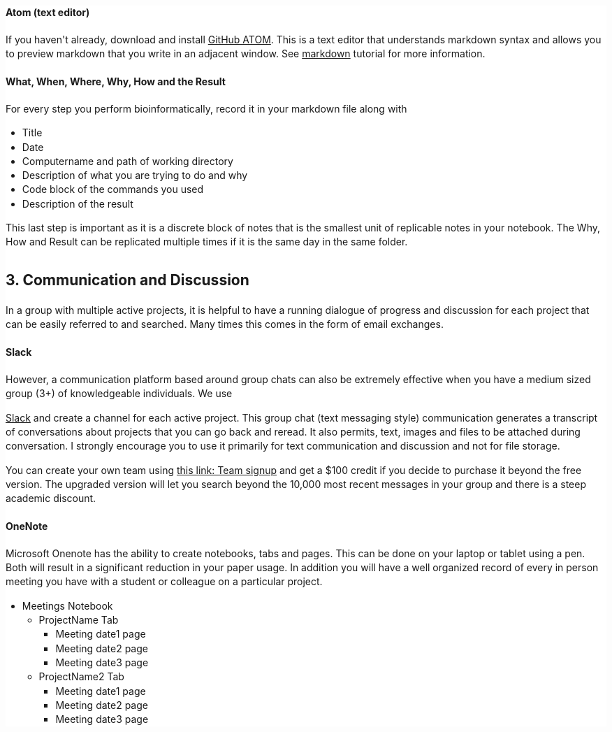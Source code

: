 #### Atom (text editor)

If you haven't already, download and install [GitHub ATOM](https://atom.io/).  This is a text editor that understands markdown syntax and allows you to preview markdown that you write in an adjacent window.  See [markdown](/bioinformatics-workbook/Appendix/Markdown) tutorial for more information.


#### What, When, Where, Why, How and the Result
For every step you perform bioinformatically, record it in your markdown file along with
  - Title
  - Date
  - Computername and path of working directory
  - Description of what you are trying to do and why
  - Code block of the commands you used
  - Description of the result

This last step is important as it is a discrete block of notes that is the smallest unit of replicable notes in your notebook.  The Why, How and Result can be replicated multiple times if it is the same day in the same folder.

## 3. Communication and Discussion

In a group with multiple active projects, it is helpful to have a running dialogue of progress and discussion for each project that can be easily referred to and searched.  Many times this comes in the form of email exchanges.  

#### Slack

However, a communication platform based around group chats can also be extremely effective when you have a medium sized group (3+) of knowledgeable individuals.  We use

[Slack](/bioinformatics-workbook/Appendix/slack) and create a channel for each active project.  This group chat (text messaging style) communication generates a transcript of conversations about projects that you can go back and reread. It also permits, text, images and files to be attached during conversation.  I strongly encourage you to use it primarily for text communication and discussion and not for file storage.

You can create your own team using [this link: Team signup](https://slack.com/r/0mklqxar-0tnh0jhj) and get a $100 credit if you decide to purchase it beyond the free version.  The upgraded version will let you search beyond the 10,000 most recent messages in your group and there is a steep academic discount.

#### OneNote

Microsoft Onenote has the ability to create notebooks, tabs and pages. This can be done on your laptop or tablet using a pen.  Both will result in a significant reduction in your paper usage.  In addition you will have a well organized record of every in person meeting you have with a student or colleague on a particular project.

* Meetings Notebook
  * ProjectName Tab
      * Meeting date1 page
      * Meeting date2 page
      * Meeting date3 page
  * ProjectName2 Tab
    * Meeting date1 page
    * Meeting date2 page
    * Meeting date3 page
